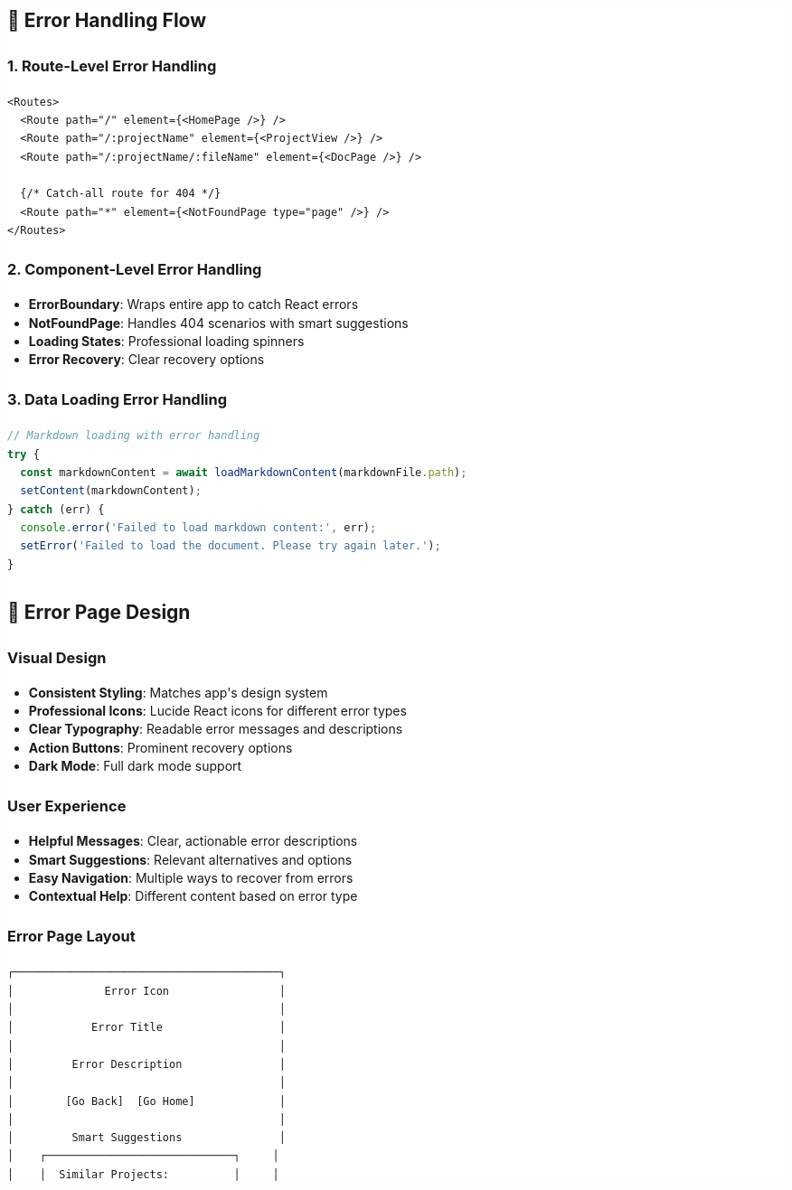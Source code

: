 ## 🎯 **Error Handling Flow**

### **1. Route-Level Error Handling**
```tsx
<Routes>
  <Route path="/" element={<HomePage />} />
  <Route path="/:projectName" element={<ProjectView />} />
  <Route path="/:projectName/:fileName" element={<DocPage />} />
  
  {/* Catch-all route for 404 */}
  <Route path="*" element={<NotFoundPage type="page" />} />
</Routes>
```

### **2. Component-Level Error Handling**
- **ErrorBoundary**: Wraps entire app to catch React errors
- **NotFoundPage**: Handles 404 scenarios with smart suggestions
- **Loading States**: Professional loading spinners
- **Error Recovery**: Clear recovery options

### **3. Data Loading Error Handling**
```typescript
// Markdown loading with error handling
try {
  const markdownContent = await loadMarkdownContent(markdownFile.path);
  setContent(markdownContent);
} catch (err) {
  console.error('Failed to load markdown content:', err);
  setError('Failed to load the document. Please try again later.');
}
```

## 🎨 **Error Page Design**

### **Visual Design**
- **Consistent Styling**: Matches app's design system
- **Professional Icons**: Lucide React icons for different error types
- **Clear Typography**: Readable error messages and descriptions
- **Action Buttons**: Prominent recovery options
- **Dark Mode**: Full dark mode support

### **User Experience**
- **Helpful Messages**: Clear, actionable error descriptions
- **Smart Suggestions**: Relevant alternatives and options
- **Easy Navigation**: Multiple ways to recover from errors
- **Contextual Help**: Different content based on error type

### **Error Page Layout**
```
┌─────────────────────────────────────────┐
│              Error Icon                 │
│                                         │
│            Error Title                  │
│                                         │
│         Error Description               │
│                                         │
│        [Go Back]  [Go Home]             │
│                                         │
│         Smart Suggestions               │
│    ┌─────────────────────────────┐     │
│    │  Similar Projects:          │     │
```
